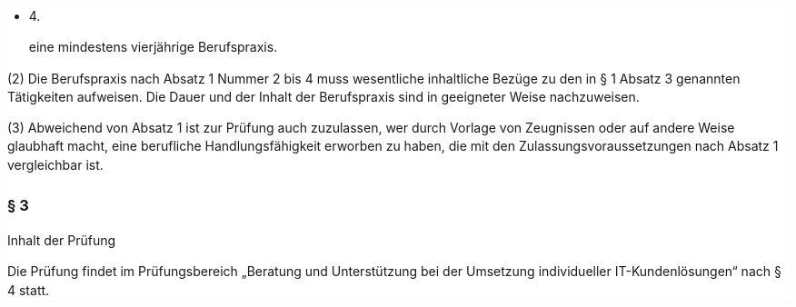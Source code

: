   - 4\.
    
    <div>
    
    eine mindestens vierjährige Berufspraxis.
    
    </div>

</div>

<div class="jurAbsatz">

(2) Die Berufspraxis nach Absatz 1 Nummer 2 bis 4 muss wesentliche
inhaltliche Bezüge zu den in § 1 Absatz 3 genannten Tätigkeiten
aufweisen. Die Dauer und der Inhalt der Berufspraxis sind in geeigneter
Weise nachzuweisen.

</div>

<div class="jurAbsatz">

(3) Abweichend von Absatz 1 ist zur Prüfung auch zuzulassen, wer durch
Vorlage von Zeugnissen oder auf andere Weise glaubhaft macht, eine
berufliche Handlungsfähigkeit erworben zu haben, die mit den
Zulassungsvoraussetzungen nach Absatz 1 vergleichbar ist.

</div>

</div>

</div>

</div>

<span id="BJNR1280D0024BJNE000300000.html"></span>

### § 3  
Inhalt der Prüfung

<div>

<div class="jnhtml">

<div>

<div class="jurAbsatz">

Die Prüfung findet im Prüfungsbereich „Beratung und Unterstützung bei
der Umsetzung individueller
<span style="white-space: nowrap">IT-Kundenlösungen“</span> nach § 4
statt.

</div>

</div>

</div>

</div>

<span id="BJNR1280D0024BJNE000400000.html"></span>
